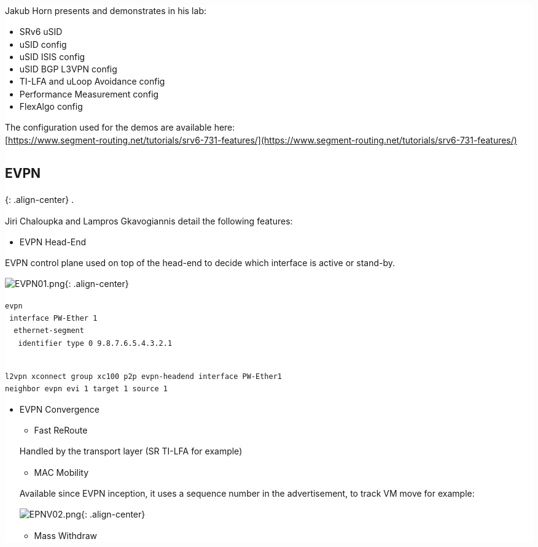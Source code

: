 Jakub Horn presents and demonstrates in his lab:
- SRv6 uSID
- uSID config
- uSID ISIS config
- uSID BGP L3VPN config
- TI-LFA and uLoop Avoidance config
- Performance Measurement config
- FlexAlgo config

The configuration used for the demos are available here:  
[https://www.segment-routing.net/tutorials/srv6-731-features/](https://www.segment-routing.net/tutorials/srv6-731-features/)

## EVPN

<iframe class="responsive" width="560" height="315" src="https://www.youtube.com/embed/3eoDB7uia6k" frameborder="0" allowfullscreen></iframe>{: .align-center}
.

Jiri Chaloupka and Lampros Gkavogiannis detail the following features:  

- EVPN Head-End

EVPN control plane used on top of the head-end to decide which interface is active or stand-by.

![EVPN01.png]({{site.baseurl}}/images/EVPN01.png){: .align-center}

<div class="highlighter-rouge">
<pre class="highlight">
<code>evpn
 interface PW-Ether 1
  ethernet-segment
   identifier type 0 9.8.7.6.5.4.3.2.1

l2vpn
 xconnect group xc100
  p2p evpn-headend
   interface PW-Ether1
   neighbor evpn evi 1 target 1 source 1</code>
</pre>
</div>

- EVPN Convergence
  - Fast ReRoute
  
  Handled by the transport layer (SR TI-LFA for example)
  
  - MAC Mobility
  
  Available since EVPN inception, it uses a sequence number in the advertisement, to track VM move for example:
  
  ![EPNV02.png]({{site.baseurl}}/images/EPNV02.png){: .align-center}

  - Mass Withdraw
  